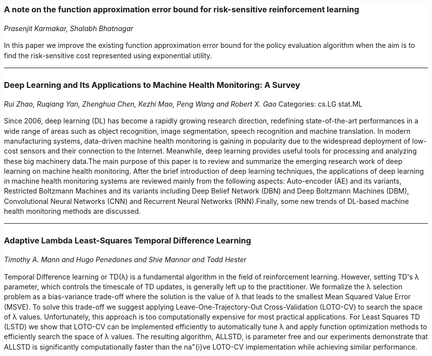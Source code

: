 
### A note on the function approximation error bound for risk-sensitive  reinforcement learning 

*Prasenjit Karmakar, Shalabh Bhatnagar* 

In this paper we improve the existing function approximation error bound for the policy evaluation algorithm when the aim is to find the risk-sensitive cost 
represented using exponential utility. 

---

### Deep Learning and Its Applications to Machine Health Monitoring: A Survey 

*Rui Zhao, Ruqiang Yan, Zhenghua Chen, Kezhi Mao, Peng Wang and Robert X. Gao* 
Categories: cs.LG stat.ML 

Since 2006, deep learning (DL) has become a rapidly growing research direction, redefining state-of-the-art performances in a wide range of areas such as object recognition, image segmentation, speech recognition and machine translation. In modern manufacturing systems, data-driven machine health monitoring is gaining in popularity due to the widespread deployment of low-cost sensors and their connection to the Internet. Meanwhile, deep learning provides useful tools for processing and analyzing these big machinery data.The main purpose of this paper is to review and summarize the emerging research work of deep learning on machine health monitoring. After the brief introduction of deep learning techniques, the applications of deep learning in 
machine health monitoring systems are reviewed mainly from the following aspects: Auto-encoder (AE) and its variants, Restricted Boltzmann Machines and its variants including Deep Belief Network (DBN) and Deep Boltzmann Machines 
(DBM), Convolutional Neural Networks (CNN) and Recurrent Neural Networks (RNN).Finally, some new trends of DL-based machine health monitoring methods are discussed. 

---

### Adaptive Lambda Least-Squares Temporal Difference Learning 

*Timothy A. Mann and Hugo Penedones and Shie Mannor and Todd Hester*

Temporal Difference learning or TD(λ) is a fundamental algorithm in the field of reinforcement learning. However, setting TD's λ parameter, which controls the timescale of TD updates, is generally left up to the practitioner. We formalize the λ selection problem as a bias-variance trade-off where the solution is the value of λ that leads to the smallest Mean Squared Value Error (MSVE). To solve this trade-off we suggest applying Leave-One-Trajectory-Out Cross-Validation (LOTO-CV) to search the space of λ values. Unfortunately, this approach is too computationally expensive for most practical applications. For Least Squares TD (LSTD) we show that LOTO-CV can be implemented efficiently to automatically tune λ and apply function optimization methods to efficiently search the space of λ values. The resulting algorithm, ALLSTD, is parameter free and our experiments demonstrate that ALLSTD is significantly computationally faster than the na\"{i}ve LOTO-CV implementation while achieving similar performance.

